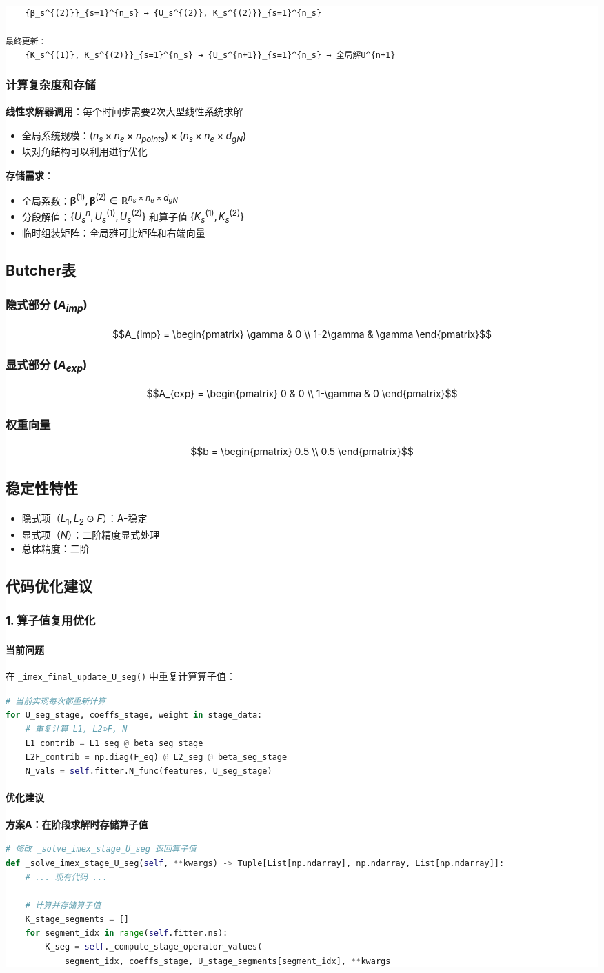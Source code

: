 ```
    {β_s^{(2)}}_{s=1}^{n_s} → {U_s^{(2)}, K_s^{(2)}}_{s=1}^{n_s}

最终更新：
    {K_s^{(1)}, K_s^{(2)}}_{s=1}^{n_s} → {U_s^{n+1}}_{s=1}^{n_s} → 全局解U^{n+1}
```

### 计算复杂度和存储
**线性求解器调用**：每个时间步需要2次大型线性系统求解
- 全局系统规模：$(n_s \times n_e \times n_{points}) \times (n_s \times n_e \times d_{gN})$
- 块对角结构可以利用进行优化

**存储需求**：
- 全局系数：$\boldsymbol{\beta}^{(1)}, \boldsymbol{\beta}^{(2)} \in \mathbb{R}^{n_s \times n_e \times d_{gN}}$
- 分段解值：$\{U_s^n, U_s^{(1)}, U_s^{(2)}\}$ 和算子值 $\{K_s^{(1)}, K_s^{(2)}\}$
- 临时组装矩阵：全局雅可比矩阵和右端向量

## Butcher表

### 隐式部分 ($A_{imp}$)
$$A_{imp} = \begin{pmatrix} \gamma & 0 \\ 1-2\gamma & \gamma \end{pmatrix}$$

### 显式部分 ($A_{exp}$)
$$A_{exp} = \begin{pmatrix} 0 & 0 \\ 1-\gamma & 0 \end{pmatrix}$$

### 权重向量
$$b = \begin{pmatrix} 0.5 \\ 0.5 \end{pmatrix}$$

## 稳定性特性
- 隐式项（$L_1, L_2 \odot F$）：A-稳定
- 显式项（$N$）：二阶精度显式处理
- 总体精度：二阶

## 代码优化建议

### 1. 算子值复用优化

#### 当前问题
在 `_imex_final_update_U_seg()` 中重复计算算子值：
```python
# 当前实现每次都重新计算
for U_seg_stage, coeffs_stage, weight in stage_data:
    # 重复计算 L1, L2⊙F, N
    L1_contrib = L1_seg @ beta_seg_stage
    L2F_contrib = np.diag(F_eq) @ L2_seg @ beta_seg_stage
    N_vals = self.fitter.N_func(features, U_seg_stage)
```

#### 优化建议
**方案A：在阶段求解时存储算子值**
```python
# 修改 _solve_imex_stage_U_seg 返回算子值
def _solve_imex_stage_U_seg(self, **kwargs) -> Tuple[List[np.ndarray], np.ndarray, List[np.ndarray]]:
    # ... 现有代码 ...
    
    # 计算并存储算子值
    K_stage_segments = []
    for segment_idx in range(self.fitter.ns):
        K_seg = self._compute_stage_operator_values(
            segment_idx, coeffs_stage, U_stage_segments[segment_idx], **kwargs
```